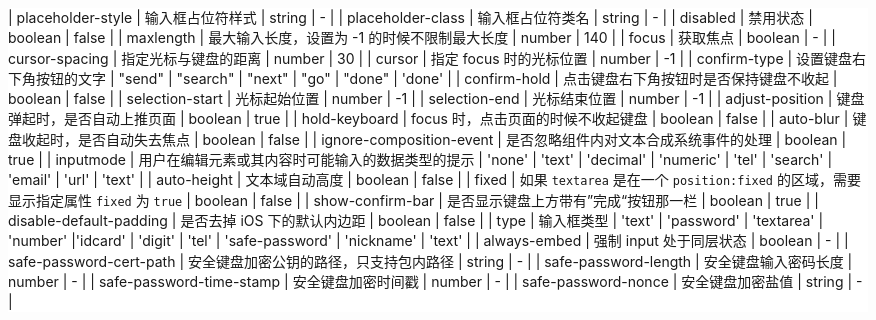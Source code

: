 | placeholder-style           | 输入框占位符样式                                                                     | string                                                                                                         | -      |
| placeholder-class           | 输入框占位符类名                                                                     | string                                                                                                         | -      |
| disabled                    | 禁用状态                                                                             | boolean                                                                                                        | false  |
| maxlength                   | 最大输入长度，设置为 -1 的时候不限制最大长度                                         | number                                                                                                         | 140    |
| focus                       | 获取焦点                                                                             | boolean                                                                                                        | -      |
| cursor-spacing              | 指定光标与键盘的距离                                                                 | number                                                                                                         | 30     |
| cursor                      | 指定 focus 时的光标位置                                                              | number                                                                                                         | -1     |
| confirm-type                | 设置键盘右下角按钮的文字                                                             | "send" \| "search" \| "next" \| "go" \| "done"                                                                 | 'done' |
| confirm-hold                | 点击键盘右下角按钮时是否保持键盘不收起                                               | boolean                                                                                                        | false  |
| selection-start             | 光标起始位置                                                                         | number                                                                                                         | -1     |
| selection-end               | 光标结束位置                                                                         | number                                                                                                         | -1     |
| adjust-position             | 键盘弹起时，是否自动上推页面                                                         | boolean                                                                                                        | true   |
| hold-keyboard               | focus 时，点击页面的时候不收起键盘                                                   | boolean                                                                                                        | false  |
| auto-blur                   | 键盘收起时，是否自动失去焦点                                                         | boolean                                                                                                        | false  |
| ignore-composition-event    | 是否忽略组件内对文本合成系统事件的处理                                               | boolean                                                                                                        | true   |
| inputmode                   | 用户在编辑元素或其内容时可能输入的数据类型的提示                                     | 'none' \| 'text' \| 'decimal' \| 'numeric' \| 'tel' \| 'search' \| 'email' \| 'url'                            | 'text' |
| auto-height                 | 文本域自动高度                                                                       | boolean                                                                                                        | false  |
| fixed                       | 如果 `textarea` 是在一个 `position:fixed` 的区域，需要显示指定属性 `fixed` 为 `true` | boolean                                                                                                        | false  |
| show-confirm-bar            | 是否显示键盘上方带有”完成“按钮那一栏                                                 | boolean                                                                                                        | true   |
| disable-default-padding     | 是否去掉 iOS 下的默认内边距                                                          | boolean                                                                                                        | false  |
| type                        | 输入框类型                                                                           | 'text' \| 'password' \| 'textarea' \| 'number' \|'idcard' \| 'digit' \| 'tel' \| 'safe-password' \| 'nickname' | 'text' |
| always-embed                | 强制 input 处于同层状态                                                              | boolean                                                                                                        | -      |
| safe-password-cert-path     | 安全键盘加密公钥的路径，只支持包内路径                                               | string                                                                                                         | -      |
| safe-password-length        | 安全键盘输入密码长度                                                                 | number                                                                                                         | -      |
| safe-password-time-stamp    | 安全键盘加密时间戳                                                                   | number                                                                                                         | -      |
| safe-password-nonce         | 安全键盘加密盐值                                                                     | string                                                                                                         | -      |